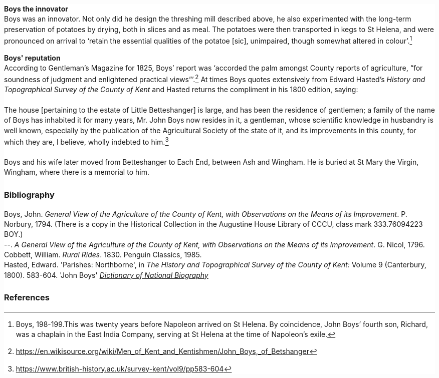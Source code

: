 <param ve-map center="Q1011096" zoom="13">

**Boys the innovator**   
Boys was an innovator. Not only did he design the threshing mill described above, he also experimented with the long-term preservation of potatoes by drying, both in slices and as meal. The potatoes were then transported in kegs to St Helena, and were pronounced on arrival to ‘retain the essential qualities of the potatoe [sic], unimpaired, though somewhat altered in colour’.[^ref23]
<param ve-image url="https://upload.wikimedia.org/wikipedia/commons/3/38/Potato_stack.jpg" label="Potato stack" attribution="David Adam Kess" license="CC BY-SA 4.0">

**Boys' reputation**   
According to Gentleman’s Magazine for 1825, Boys’ report was ‘accorded the palm amongst County reports of agriculture, “for soundness of judgment and enlightened practical views”’.[^ref24] 
At times Boys quotes extensively from Edward Hasted’s _History and Topographical Survey of the County of Kent_ and Hasted returns the compliment in his 1800 edition, saying:
<br><br>
The house [pertaining to the estate of Little Betteshanger] is large, and has been the residence of gentlemen; a family of the name of Boys has inhabited it for many years, Mr. John Boys now resides in it, a gentleman, whose scientific knowledge in husbandry is well known, especially by the publication of the Agricultural Society of the state of it, and its improvements in this county, for which they are, I believe, wholly indebted to him.[^ref25]
<br><br>
Boys and his wife later moved from Betteshanger to Each End, between Ash and Wingham. He is buried at St Mary the Virgin, Wingham, where there is a memorial to him.
<param ve-image url="https://stor.artstor.org/stor/6b64c68c-189f-4cdf-af16-519319fcf8a1" label="Boys' memorial in St Mary the Virgin, Wingham" attribution="Steve Sheath">
<param ve-entity eid="Q2632094" aliases="Wingham">
<param ve-map center="Q2632094" zoom="13">

### Bibliography

Boys, John. _General View of the Agriculture of the County of Kent, with Observations on the Means of its Improvement_. P. Norbury, 1794. (There is a copy in the Historical Collection in the Augustine House Library of CCCU, class mark 333.76094223 BOY.)   
--. _A General View of the Agriculture of the County of Kent, with Observations on the Means of its Improvement_. G. Nicol, 1796.   
Cobbett, William. _Rural Rides_. 1830. Penguin Classics, 1985.   
Hasted, Edward. 'Parishes: Northborne', in _The History and Topographical Survey of the County of Kent:_ Volume 9 (Canterbury, 1800). 583-604.
'John Boys' [_Dictionary of National Biography_](https://en.wikisource.org/wiki/Dictionary_of_National_Biography,_1885-1900/Boys,_John_(1749-1824))

### References

[^ref1]: https://vufind.org/advanced_demo/Record/1028040   
[^ref2]: An extensive Boys pedigree can be found [here](https://www.kent-opc.org/families/BOYSMediaeval30.pdf). John Boys first appears on page 40, and his descendants start at page 60. Other Betteshanger Boys, many of whom have memorials in the Church of St Mary the Virgin, Betteshanger, are found on page 25. See also [Kent Archaeology](https://www.kentarchaeology.org.uk/Research/Pub/ArchCant/Vol.079%20-%201964/079-04.pdf).  
[^ref3]: https://www.british-history.ac.uk/survey-kent/vol10/pp44-49 
[^ref4]: http://www.dover-kent.com/VILLAGES/24-Betteshanger.html 
[^ref5]: https://www.agriculturalmuseumbrook.org.uk/explore/collections/plough
[^ref6]:  Boys 1796, 51.   
[^ref7]: https://www.moorgatebooks.com/   
[^ref8]:  Boys 1796, 57-61.   
[^ref9]: Cobbett, 205.   
[^ref10]: Cobbett, 196.   
[^ref11]: Boys 1796, 4.   
[^ref12]: Boys 1796, 110.   
[^ref13]: Boys 1796, between 126 and 127.   
[^ref14]: Here Boys is citing R. Tilden, 1796, 125.   
[^ref15]: Boys 1796, 117.   
[^ref16]: Boys 1796, 147.   
[^ref17]: Boys 1796, 148.   
[^ref18]: Boys 1796, facing page 24.   
[^ref19]: Cobbett, 213.   
[^ref20]: Boys, 1796 132-133.   
[^ref21]: Boys 1796, 168.   
[^ref22]: Boys 1794, 90.   
[^ref23]: Boys, 198-199.This was twenty years before Napoleon arrived on St Helena. By coincidence, John Boys’ fourth son, Richard, was a chaplain in the East India Company, serving at St Helena at the time of Napoleon’s exile.
[^ref24]: https://en.wikisource.org/wiki/Men_of_Kent_and_Kentishmen/John_Boys,_of_Betshanger
[^ref25]: https://www.british-history.ac.uk/survey-kent/vol9/pp583-604
